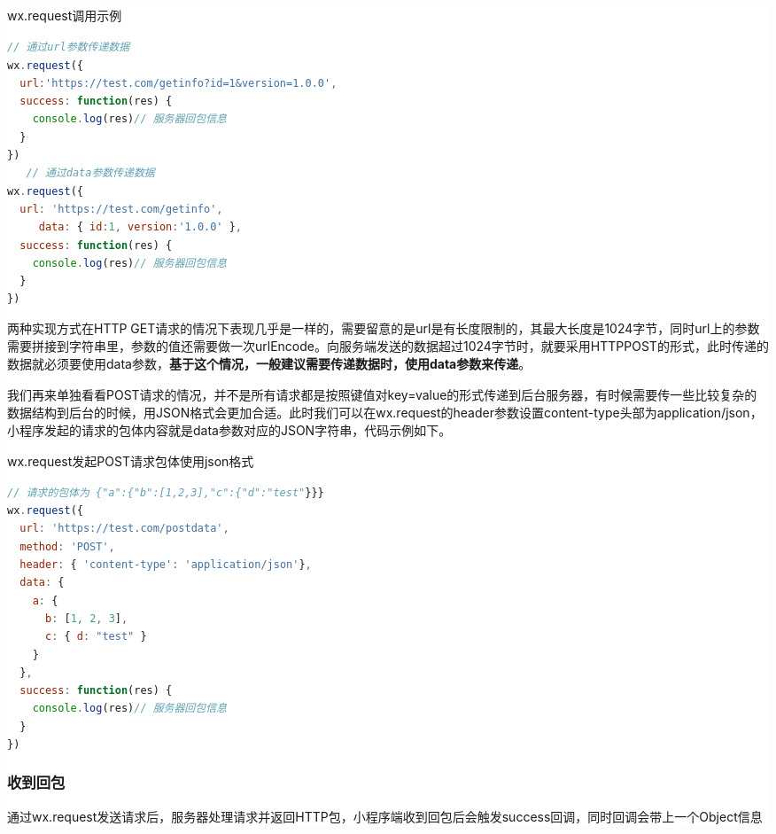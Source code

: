 wx.request调用示例

```js
// 通过url参数传递数据
wx.request({
  url:'https://test.com/getinfo?id=1&version=1.0.0',
  success: function(res) {
    console.log(res)// 服务器回包信息
  }
})
   // 通过data参数传递数据
wx.request({
  url: 'https://test.com/getinfo',
     data: { id:1, version:'1.0.0' },
  success: function(res) {
    console.log(res)// 服务器回包信息
  }
})
```

两种实现方式在HTTP GET请求的情况下表现几乎是一样的，需要留意的是url是有长度限制的，其最大长度是1024字节，同时url上的参数需要拼接到字符串里，参数的值还需要做一次urlEncode。向服务端发送的数据超过1024字节时，就要采用HTTPPOST的形式，此时传递的数据就必须要使用data参数，**基于这个情况，一般建议需要传递数据时，使用data参数来传递**。

我们再来单独看看POST请求的情况，并不是所有请求都是按照键值对key=value的形式传递到后台服务器，有时候需要传一些比较复杂的数据结构到后台的时候，用JSON格式会更加合适。此时我们可以在wx.request的header参数设置content-type头部为application/json，小程序发起的请求的包体内容就是data参数对应的JSON字符串，代码示例如下。

wx.request发起POST请求包体使用json格式

```javascript
// 请求的包体为 {"a":{"b":[1,2,3],"c":{"d":"test"}}}
wx.request({
  url: 'https://test.com/postdata',
  method: 'POST',
  header: { 'content-type': 'application/json'},
  data: {
    a: {
      b: [1, 2, 3],
      c: { d: "test" }
    }
  },
  success: function(res) {
    console.log(res)// 服务器回包信息
  }
})
```

### 收到回包

通过wx.request发送请求后，服务器处理请求并返回HTTP包，小程序端收到回包后会触发success回调，同时回调会带上一个Object信息

